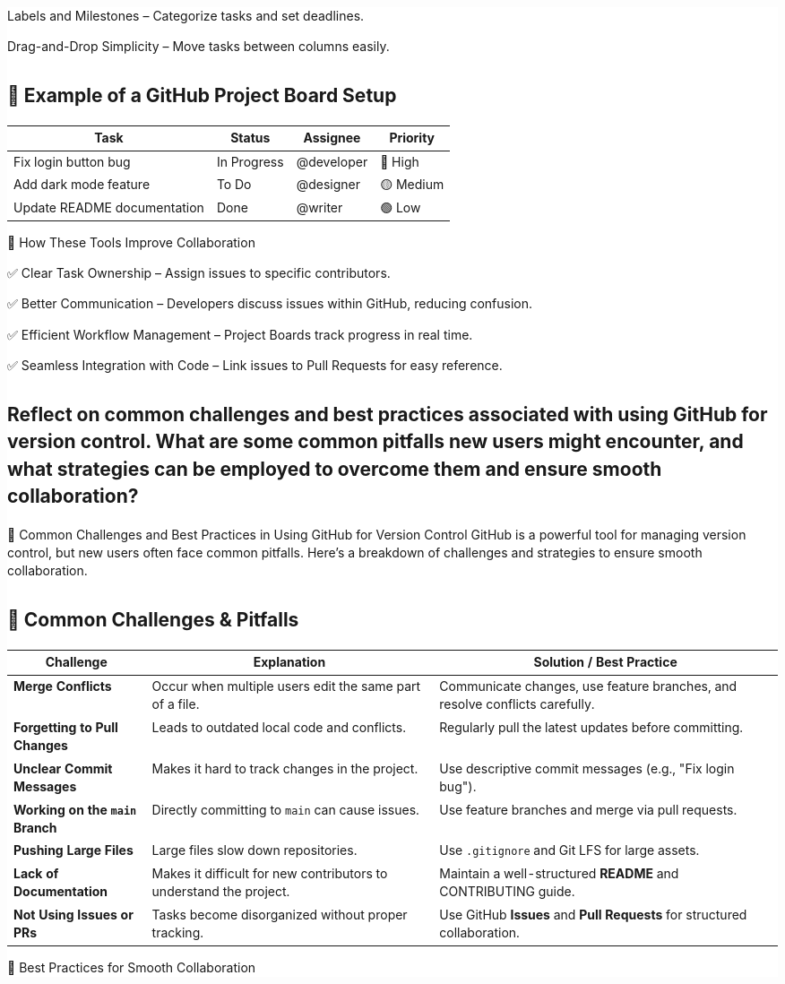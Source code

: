 Labels and Milestones – Categorize tasks and set deadlines.

Drag-and-Drop Simplicity – Move tasks between columns easily.

## 📌 Example of a GitHub Project Board Setup  

| Task                           | Status       | Assignee   | Priority  |
|--------------------------------|-------------|-----------|-----------|
| Fix login button bug          | In Progress | @developer | 🔴 High   |
| Add dark mode feature         | To Do       | @designer  | 🟡 Medium  |
| Update README documentation   | Done        | @writer    | 🟢 Low     |


🔹 How These Tools Improve Collaboration

✅ Clear Task Ownership – Assign issues to specific contributors.

✅ Better Communication – Developers discuss issues within GitHub, reducing confusion.

✅ Efficient Workflow Management – Project Boards track progress in real time.

✅ Seamless Integration with Code – Link issues to Pull Requests for easy reference.

## Reflect on common challenges and best practices associated with using GitHub for version control. What are some common pitfalls new users might encounter, and what strategies can be employed to overcome them and ensure smooth collaboration?

🔹 Common Challenges and Best Practices in Using GitHub for Version Control
GitHub is a powerful tool for managing version control, but new users often face common pitfalls. Here’s a breakdown of challenges and strategies to ensure smooth collaboration.

## 🔹 Common Challenges & Pitfalls  

| **Challenge**                   | **Explanation**                                           | **Solution / Best Practice**                           |
|----------------------------------|----------------------------------------------------------|--------------------------------------------------------|
| **Merge Conflicts**              | Occur when multiple users edit the same part of a file.  | Communicate changes, use feature branches, and resolve conflicts carefully. |
| **Forgetting to Pull Changes**   | Leads to outdated local code and conflicts.             | Regularly pull the latest updates before committing.   |
| **Unclear Commit Messages**      | Makes it hard to track changes in the project.          | Use descriptive commit messages (e.g., "Fix login bug"). |
| **Working on the `main` Branch** | Directly committing to `main` can cause issues.         | Use feature branches and merge via pull requests.      |
| **Pushing Large Files**          | Large files slow down repositories.                     | Use `.gitignore` and Git LFS for large assets.         |
| **Lack of Documentation**        | Makes it difficult for new contributors to understand the project. | Maintain a well-structured **README** and CONTRIBUTING guide. |
| **Not Using Issues or PRs**      | Tasks become disorganized without proper tracking.      | Use GitHub **Issues** and **Pull Requests** for structured collaboration. |


🔹 Best Practices for Smooth Collaboration
